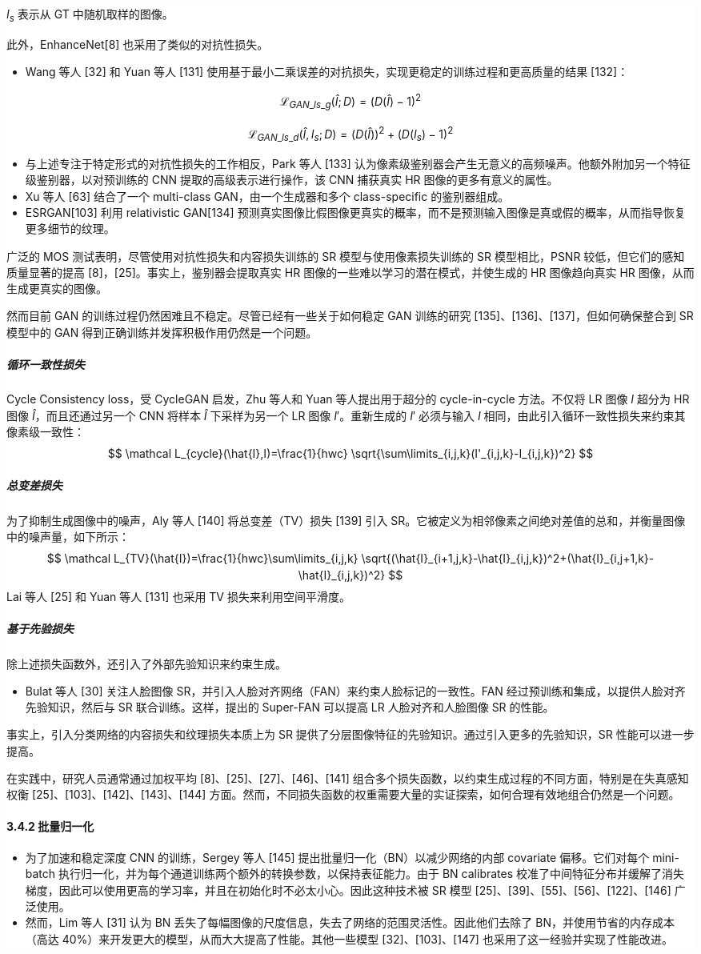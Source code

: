 $I_s$ 表示从 GT 中随机取样的图像。

此外，EnhanceNet[8] 也采用了类似的对抗性损失。

- Wang 等人 [32] 和 Yuan 等人 [131] 使用基于最小二乘误差的对抗损失，实现更稳定的训练过程和更高质量的结果 [132]：

$$
\mathcal L_{GAN\_ls\_g}(\hat{I};D)=(D(\hat{I})-1)^2
$$

$$
\mathcal L_{GAN\_ls\_d}(\hat{I},I_s;D)=(D(\hat{I}))^2+(D(I_s)-1)^2
$$

- 与上述专注于特定形式的对抗性损失的工作相反，Park 等人 [133] 认为像素级鉴别器会产生无意义的高频噪声。他额外附加另一个特征级鉴别器，以对预训练的 CNN 提取的高级表示进行操作，该 CNN 捕获真实 HR 图像的更多有意义的属性。
- Xu 等人 [63] 结合了一个 multi-class GAN，由一个生成器和多个 class-specific 的鉴别器组成。
- ESRGAN[103] 利用 relativistic GAN[134] 预测真实图像比假图像更真实的概率，而不是预测输入图像是真或假的概率，从而指导恢复更多细节的纹理。

广泛的 MOS 测试表明，尽管使用对抗性损失和内容损失训练的 SR 模型与使用像素损失训练的 SR 模型相比，PSNR 较低，但它们的感知质量显著的提高 [8]，[25]。事实上，鉴别器会提取真实 HR 图像的一些难以学习的潜在模式，并使生成的 HR 图像趋向真实 HR 图像，从而生成更真实的图像。

然而目前 GAN 的训练过程仍然困难且不稳定。尽管已经有一些关于如何稳定 GAN 训练的研究 [135]、[136]、[137]，但如何确保整合到 SR 模型中的 GAN 得到正确训练并发挥积极作用仍然是一个问题。

##### 循环一致性损失

Cycle Consistency loss，受 CycleGAN 启发，Zhu 等人和 Yuan 等人提出用于超分的 cycle-in-cycle 方法。不仅将 LR 图像 $I$ 超分为 HR 图像 $\hat{I}$，而且还通过另一个 CNN 将样本 $\hat{I}$ 下采样为另一个 LR 图像 $I'$。重新生成的 $I'$ 必须与输入 $I$ 相同，由此引入循环一致性损失来约束其像素级一致性：
$$
\mathcal L_{cycle}(\hat{I},I)=\frac{1}{hwc} \sqrt{\sum\limits_{i,j,k}(I'_{i,j,k}-I_{i,j,k})^2}
$$

##### 总变差损失

为了抑制生成图像中的噪声，Aly 等人 [140] 将总变差（TV）损失 [139] 引入 SR。它被定义为相邻像素之间绝对差值的总和，并衡量图像中的噪声量，如下所示：
$$
\mathcal L_{TV}(\hat{I})=\frac{1}{hwc}\sum\limits_{i,j,k} \sqrt{(\hat{I}_{i+1,j,k}-\hat{I}_{i,j,k})^2+(\hat{I}_{i,j+1,k}-\hat{I}_{i,j,k})^2}
$$
Lai 等人 [25] 和 Yuan 等人 [131] 也采用 TV 损失来利用空间平滑度。

##### 基于先验损失

除上述损失函数外，还引入了外部先验知识来约束生成。

- Bulat 等人 [30] 关注人脸图像 SR，并引入人脸对齐网络（FAN）来约束人脸标记的一致性。FAN 经过预训练和集成，以提供人脸对齐先验知识，然后与 SR 联合训练。这样，提出的 Super-FAN 可以提高 LR 人脸对齐和人脸图像 SR 的性能。

事实上，引入分类网络的内容损失和纹理损失本质上为 SR 提供了分层图像特征的先验知识。通过引入更多的先验知识，SR 性能可以进一步提高。

在实践中，研究人员通常通过加权平均 [8]、[25]、[27]、[46]、[141] 组合多个损失函数，以约束生成过程的不同方面，特别是在失真感知权衡 [25]、[103]、[142]、[143]、[144] 方面。然而，不同损失函数的权重需要大量的实证探索，如何合理有效地组合仍然是一个问题。

#### 3.4.2 批量归一化

- 为了加速和稳定深度 CNN 的训练，Sergey 等人 [145] 提出批量归一化（BN）以减少网络的内部 covariate 偏移。它们对每个 mini-batch 执行归一化，并为每个通道训练两个额外的转换参数，以保持表征能力。由于 BN calibrates 校准了中间特征分布并缓解了消失梯度，因此可以使用更高的学习率，并且在初始化时不必太小心。因此这种技术被 SR 模型 [25]、[39]、[55]、[56]、[122]、[146] 广泛使用。
- 然而，Lim 等人 [31] 认为 BN 丢失了每幅图像的尺度信息，失去了网络的范围灵活性。因此他们去除了 BN，并使用节省的内存成本（高达 40%）来开发更大的模型，从而大大提高了性能。其他一些模型 [32]、[103]、[147] 也采用了这一经验并实现了性能改进。
